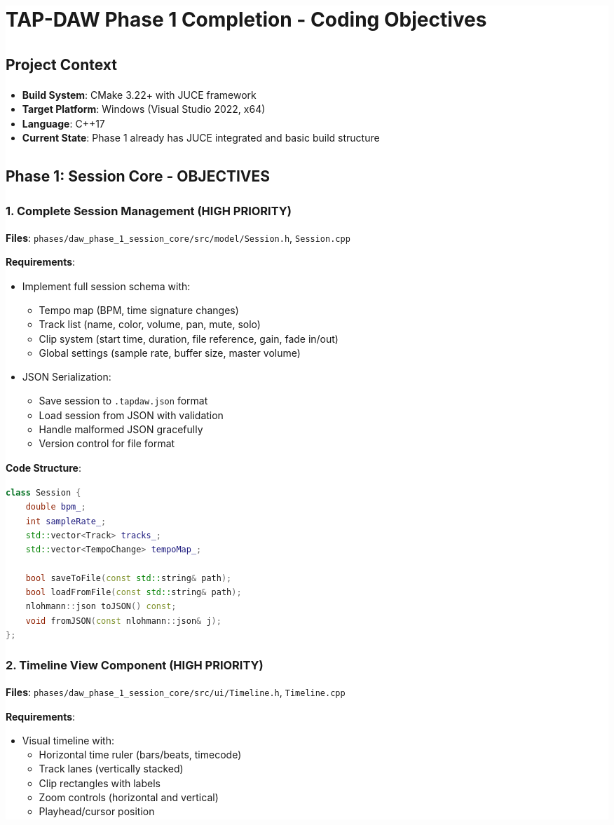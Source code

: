 # TAP-DAW Phase 1 Completion - Coding Objectives

## Project Context
- **Build System**: CMake 3.22+ with JUCE framework
- **Target Platform**: Windows (Visual Studio 2022, x64)
- **Language**: C++17
- **Current State**: Phase 1 already has JUCE integrated and basic build structure

## Phase 1: Session Core - OBJECTIVES

### 1. Complete Session Management (HIGH PRIORITY)
**Files**: `phases/daw_phase_1_session_core/src/model/Session.h`, `Session.cpp`

**Requirements**:
- Implement full session schema with:
  - Tempo map (BPM, time signature changes)
  - Track list (name, color, volume, pan, mute, solo)
  - Clip system (start time, duration, file reference, gain, fade in/out)
  - Global settings (sample rate, buffer size, master volume)

- JSON Serialization:
  - Save session to `.tapdaw.json` format
  - Load session from JSON with validation
  - Handle malformed JSON gracefully
  - Version control for file format

**Code Structure**:
```cpp
class Session {
    double bpm_;
    int sampleRate_;
    std::vector<Track> tracks_;
    std::vector<TempoChange> tempoMap_;
    
    bool saveToFile(const std::string& path);
    bool loadFromFile(const std::string& path);
    nlohmann::json toJSON() const;
    void fromJSON(const nlohmann::json& j);
};
```

### 2. Timeline View Component (HIGH PRIORITY)
**Files**: `phases/daw_phase_1_session_core/src/ui/Timeline.h`, `Timeline.cpp`

**Requirements**:
- Visual timeline with:
  - Horizontal time ruler (bars/beats, timecode)
  - Track lanes (vertically stacked)
  - Clip rectangles with labels
  - Zoom controls (horizontal and vertical)
  - Playhead/cursor position
  